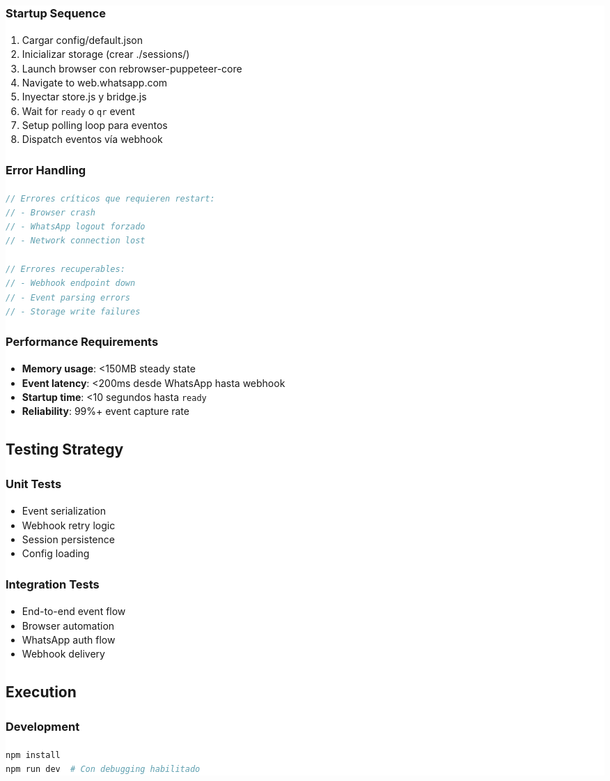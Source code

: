 ### Startup Sequence
1. Cargar config/default.json
2. Inicializar storage (crear ./sessions/)
3. Launch browser con rebrowser-puppeteer-core
4. Navigate to web.whatsapp.com
5. Inyectar store.js y bridge.js
6. Wait for `ready` o `qr` event
7. Setup polling loop para eventos
8. Dispatch eventos vía webhook

### Error Handling
```javascript
// Errores críticos que requieren restart:
// - Browser crash
// - WhatsApp logout forzado
// - Network connection lost

// Errores recuperables:
// - Webhook endpoint down
// - Event parsing errors
// - Storage write failures
```

### Performance Requirements
- **Memory usage**: <150MB steady state
- **Event latency**: <200ms desde WhatsApp hasta webhook
- **Startup time**: <10 segundos hasta `ready`
- **Reliability**: 99%+ event capture rate

## Testing Strategy

### Unit Tests
- Event serialization
- Webhook retry logic
- Session persistence
- Config loading

### Integration Tests
- End-to-end event flow
- Browser automation
- WhatsApp auth flow
- Webhook delivery

## Execution

### Development
```bash
npm install
npm run dev  # Con debugging habilitado
```
